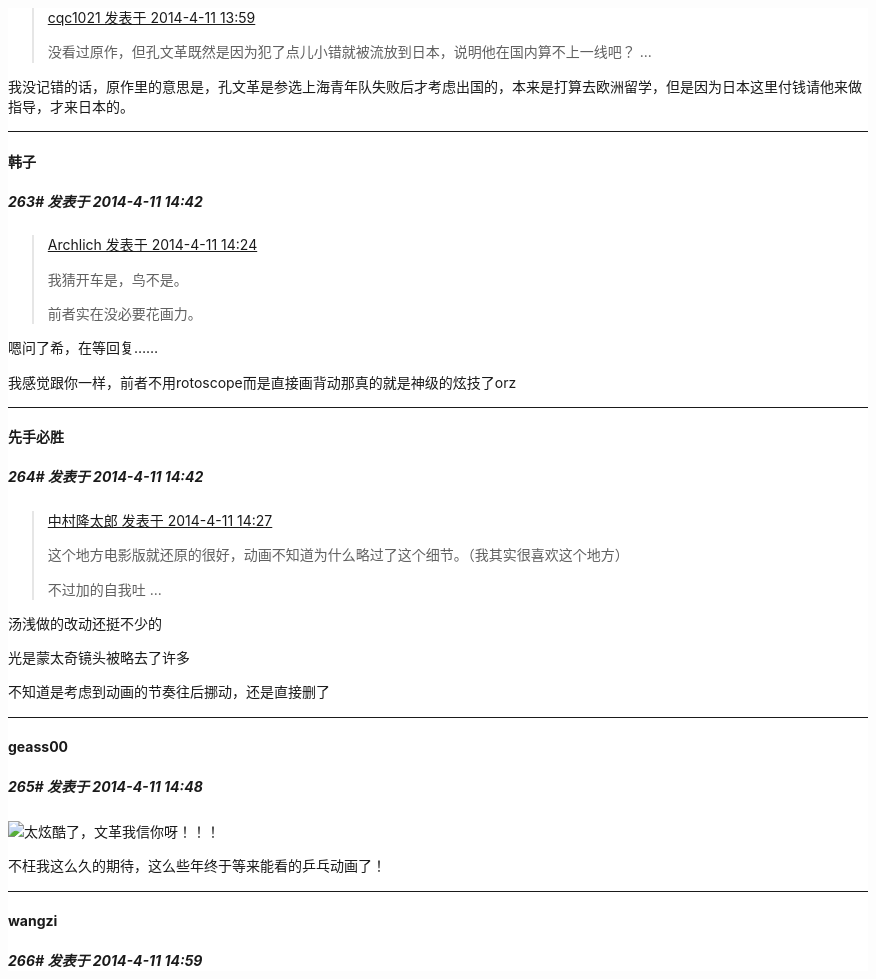 
<blockquote><a href="httphttps://bbs.saraba1st.com/2b/forum.php?mod=redirect&amp;goto=findpost&amp;pid=25049044&amp;ptid=1010574" target="_blank">cqc1021 发表于 2014-4-11 13:59</a>

没看过原作，但孔文革既然是因为犯了点儿小错就被流放到日本，说明他在国内算不上一线吧？ ...</blockquote>
我没记错的话，原作里的意思是，孔文革是参选上海青年队失败后才考虑出国的，本来是打算去欧洲留学，但是因为日本这里付钱请他来做指导，才来日本的。


-----

####  韩子  
##### 263#       发表于 2014-4-11 14:42


<blockquote><a href="httphttps://bbs.saraba1st.com/2b/forum.php?mod=redirect&amp;goto=findpost&amp;pid=25049286&amp;ptid=1010574" target="_blank">Archlich 发表于 2014-4-11 14:24</a>

我猜开车是，鸟不是。


前者实在没必要花画力。</blockquote>
嗯问了希，在等回复……

我感觉跟你一样，前者不用rotoscope而是直接画背动那真的就是神级的炫技了orz


-----

####  先手必胜  
##### 264#       发表于 2014-4-11 14:42


<blockquote><a href="httphttps://bbs.saraba1st.com/2b/forum.php?mod=redirect&amp;goto=findpost&amp;pid=25049324&amp;ptid=1010574" target="_blank">中村隆太郎 发表于 2014-4-11 14:27</a>

这个地方电影版就还原的很好，动画不知道为什么略过了这个细节。（我其实很喜欢这个地方）

不过加的自我吐 ...</blockquote>
汤浅做的改动还挺不少的

光是蒙太奇镜头被略去了许多

不知道是考虑到动画的节奏往后挪动，还是直接删了


-----

####  geass00  
##### 265#       发表于 2014-4-11 14:48


<img src="https://static.saraba1st.com/image/smiley/face/132.gif" referrerpolicy="no-referrer">太炫酷了，文革我信你呀！！！

不枉我这么久的期待，这么些年终于等来能看的乒乓动画了！


-----

####  wangzi  
##### 266#       发表于 2014-4-11 14:59
